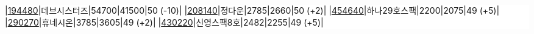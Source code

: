 |[194480](https://finance.daum.net/quotes/A194480)|데브시스터즈|54700|41500|50 (-10)|
|[208140](https://finance.daum.net/quotes/A208140)|정다운|2785|2660|50 (+2)|
|[454640](https://finance.daum.net/quotes/A454640)|하나29호스팩|2200|2075|49 (+5)|
|[290270](https://finance.daum.net/quotes/A290270)|휴네시온|3785|3605|49 (+2)|
|[430220](https://finance.daum.net/quotes/A430220)|신영스팩8호|2482|2255|49 (+5)|
